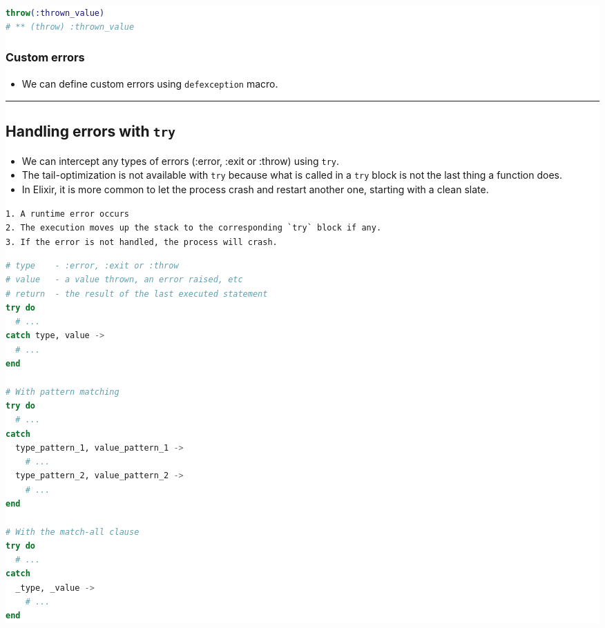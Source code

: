 ```elixir
throw(:thrown_value)
# ** (throw) :thrown_value
```

### Custom errors
- We can define custom errors using `defexception` macro.

---

## Handling errors with `try`

- We can intercept any types of errors (:error, :exit or :throw) using `try`.
- The tail-optimization is not available with `try` because what is called in a
`try` block is not the last thing a function does.
- In Elixir, it is more common to let the process crash and restart another one,
starting with a clean slate.

```
1. A runtime error occurs
2. The execution moves up the stack to the corresponding `try` block if any.
3. If the error is not handled, the process will crash.
```

```elixir
# type    - :error, :exit or :throw
# value   - a value thrown, an error raised, etc
# return  - the result of the last executed statement
try do
  # ...
catch type, value ->
  # ...
end

# With pattern matching
try do
  # ...
catch
  type_pattern_1, value_pattern_1 ->
    # ...
  type_pattern_2, value_pattern_2 ->
    # ...
end

# With the match-all clause
try do
  # ...
catch
  _type, _value ->
    # ...
end
```

